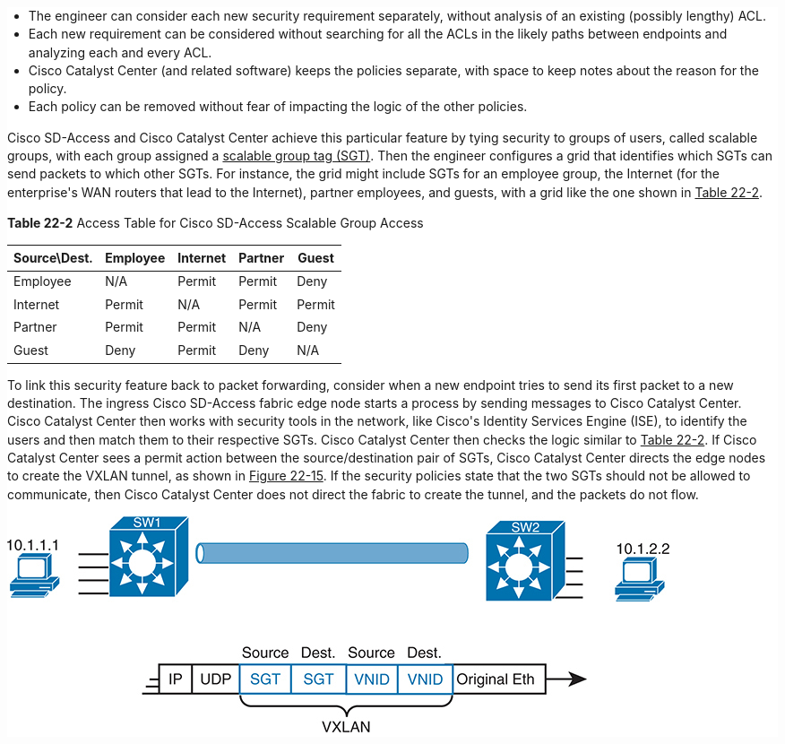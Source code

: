 * The engineer can consider each new security requirement separately, without analysis of an existing (possibly lengthy) ACL.
* Each new requirement can be considered without searching for all the ACLs in the likely paths between endpoints and analyzing each and every ACL.
* Cisco Catalyst Center (and related software) keeps the policies separate, with space to keep notes about the reason for the policy.
* Each policy can be removed without fear of impacting the logic of the other policies.

Cisco SD-Access and Cisco Catalyst Center achieve this particular feature by tying security to groups of users, called scalable groups, with each group assigned a [scalable group tag (SGT)](vol2_gloss.xhtml#gloss_296). Then the engineer configures a grid that identifies which SGTs can send packets to which other SGTs. For instance, the grid might include SGTs for an employee group, the Internet (for the enterprise's WAN routers that lead to the Internet), partner employees, and guests, with a grid like the one shown in [Table 22-2](vol2_ch22.xhtml#ch22tab02).

**Table 22-2** Access Table for Cisco SD-Access Scalable Group Access

| **Source\Dest.** | Employee | Internet | Partner | Guest |
| --- | --- | --- | --- | --- |
| Employee | N/A | Permit | Permit | Deny |
| Internet | Permit | N/A | Permit | Permit |
| Partner | Permit | Permit | N/A | Deny |
| Guest | Deny | Permit | Deny | N/A |

To link this security feature back to packet forwarding, consider when a new endpoint tries to send its first packet to a new destination. The ingress Cisco SD-Access fabric edge node starts a process by sending messages to Cisco Catalyst Center. Cisco Catalyst Center then works with security tools in the network, like Cisco's Identity Services Engine (ISE), to identify the users and then match them to their respective SGTs. Cisco Catalyst Center then checks the logic similar to [Table 22-2](vol2_ch22.xhtml#ch22tab02). If Cisco Catalyst Center sees a permit action between the source/destination pair of SGTs, Cisco Catalyst Center directs the edge nodes to create the VXLAN tunnel, as shown in [Figure 22-15](vol2_ch22.xhtml#ch22fig15). If the security policies state that the two SGTs should not be allowed to communicate, then Cisco Catalyst Center does not direct the fabric to create the tunnel, and the packets do not flow.


![A diagram illustrates a V X L A N (Virtual Extensible L A N) network with a focus on the V X L A N header details, particularly highlighting the Source and Destination Security Group Tags, S G Ts, and Virtual Network Identifiers, V N I Ds.](images/vol2_22fig15.jpg)

